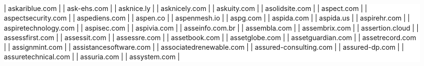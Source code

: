 | askariblue.com |
| ask-ehs.com |
| asknice.ly |
| asknicely.com |
| askuity.com |
| asolidsite.com |
| aspect.com |
| aspectsecurity.com |
| aspediens.com |
| aspen.co |
| aspenmesh.io |
| aspg.com |
| aspida.com |
| aspida.us |
| aspirehr.com |
| aspiretechnology.com |
| aspisec.com |
| aspivia.com |
| asseinfo.com.br |
| assembla.com |
| assembrix.com |
| assertion.cloud |
| assessfirst.com |
| assessit.com |
| assessre.com |
| assetbook.com |
| assetglobe.com |
| assetguardian.com |
| assetrecord.com |
| assignmint.com |
| assistancesoftware.com |
| associatedrenewable.com |
| assured-consulting.com |
| assured-dp.com |
| assuretechnical.com |
| assuria.com |
| assystem.com |